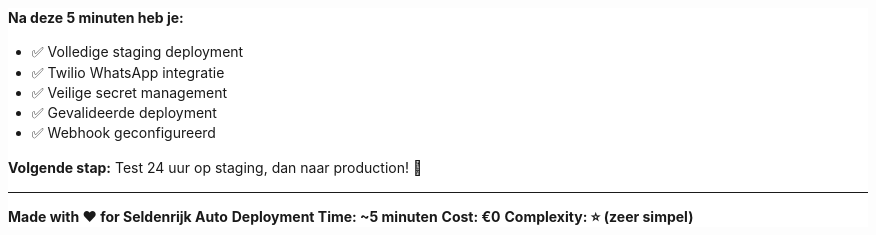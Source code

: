 **Na deze 5 minuten heb je:**
- ✅ Volledige staging deployment
- ✅ Twilio WhatsApp integratie
- ✅ Veilige secret management
- ✅ Gevalideerde deployment
- ✅ Webhook geconfigureerd

**Volgende stap:**
Test 24 uur op staging, dan naar production! 🚀

---

**Made with ❤️ for Seldenrijk Auto**
**Deployment Time: ~5 minuten**
**Cost: €0**
**Complexity: ⭐ (zeer simpel)**
